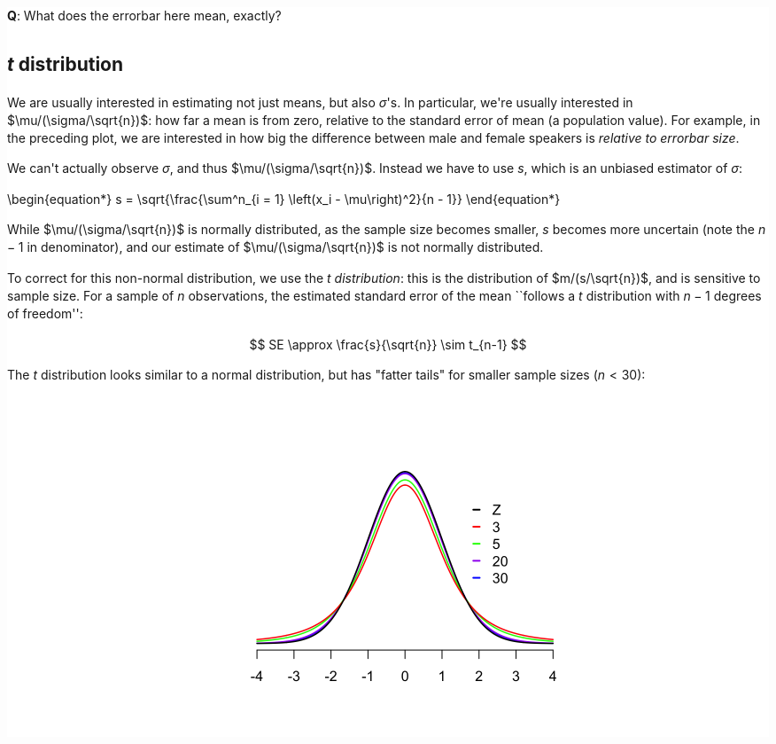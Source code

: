 **Q**: What does the errorbar here mean, exactly?

## $t$ distribution

We are usually interested in estimating not just means, but also $\sigma$'s. In particular, we're usually interested in $\mu/(\sigma/\sqrt{n})$: how far a mean is from zero, relative to the standard error of mean (a population value). For example, in the preceding plot, we are interested in how big the difference between male and female speakers is *relative to errorbar size*.  

We can't actually observe $\sigma$, and thus $\mu/(\sigma/\sqrt{n})$. Instead we have to use $s$, which is an unbiased estimator of $\sigma$:

\begin{equation*}
  s = \sqrt{\frac{\sum^n_{i = 1} \left(x_i - \mu\right)^2}{n - 1}}
\end{equation*}

While $\mu/(\sigma/\sqrt{n})$ is normally distributed, as the sample size becomes smaller, $s$ becomes more uncertain (note the $n-1$ in denominator), and our estimate of $\mu/(\sigma/\sqrt{n})$ is not normally distributed.  

To correct for this non-normal distribution, we use the *$t$ distribution*: this is the distribution of $m/(s/\sqrt{n})$, and is sensitive to sample size.  For a sample of $n$ observations, the estimated standard error of the mean ``follows a $t$ distribution with $n-1$ degrees of freedom'':

$$
SE \approx \frac{s}{\sqrt{n}} \sim t_{n-1}
$$

The $t$ distribution looks similar to a normal distribution, but has "fatter tails" for smaller sample sizes ($n < 30$):

<img src="01-inferential-statistics-basics_files/figure-html/unnamed-chunk-10-1.png" width="480" style="display: block; margin: auto;" />